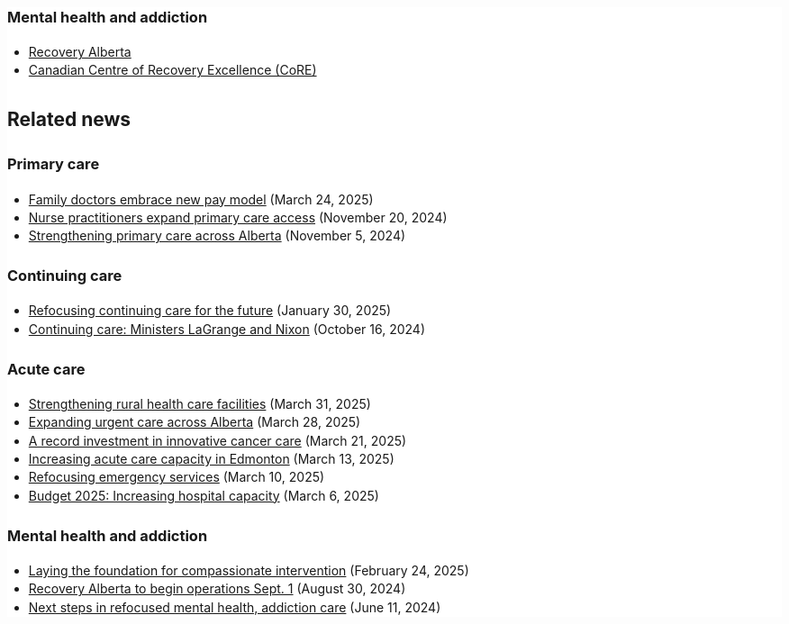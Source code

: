 

### Mental health and addiction

  * [Recovery Alberta](https://recoveryalberta.ca/)
  * [Canadian Centre of Recovery Excellence (CoRE)](https://recoveryexcellence.org/)



## Related news

### Primary care

  * [Family doctors embrace new pay model](https://www.alberta.ca/release.cfm?xID=93028DFB321EB-0451-0B9B-A3FC265F6F7FBC16) (March 24, 2025)
  * [Nurse practitioners expand primary care access](https://www.alberta.ca/release.cfm?xID=91381E6A953B0-EB54-DD64-192203719264B6F0) (November 20, 2024)
  * [Strengthening primary care across Alberta](https://www.alberta.ca/release.cfm?xID=91293E152AF77-F892-5134-E629262263D0A2EB) (November 5, 2024)



### Continuing care

  * [Refocusing continuing care for the future](https://www.alberta.ca/release.cfm?xID=9271337AC9247-F1EC-2DDC-3EF9CA28BD37C27C) (January 30, 2025)
  * [Continuing care: Ministers LaGrange and Nixon](https://www.alberta.ca/release.cfm?xID=91170E879D5F1-D5CD-6989-2FD7A3D1CFC12180) (October 16, 2024)



### Acute care

  * [Strengthening rural health care facilities](https://www.alberta.ca/release.cfm?xID=930703F692036-DBDF-A9A3-A0D017170D7B418D) (March 31, 2025)
  * [Expanding urgent care across Alberta](https://www.alberta.ca/release.cfm?xID=93060AC7B1DFE-E6D9-5C24-D7229C59826DCDF0) (March 28, 2025)
  * [A record investment in innovative cancer care](https://www.alberta.ca/release.cfm?xID=930123F2CE6FF-D939-7BBF-311FC776D930152B) (March 21, 2025)
  * [Increasing acute care capacity in Edmonton](https://www.alberta.ca/release.cfm?xID=929629ED58B56-E4E9-16D2-75C1D336EF66B81F) (March 13, 2025)
  * [Refocusing emergency services](https://www.alberta.ca/release.cfm?xID=9293606468B99-F645-D8E5-000CAE23D1608EAD) (March 10, 2025)
  * [Budget 2025: Increasing hospital capacity](https://www.alberta.ca/release.cfm?xID=9291340D96380-D347-4358-44C6CDBB2219B207) (March 6, 2025)



### Mental health and addiction

  * [Laying the foundation for compassionate intervention](https://www.alberta.ca/release.cfm?xID=92835395F6995-F584-2FA7-B4E8FAC176C62863) (February 24, 2025)
  * [Recovery Alberta to begin operations Sept. 1](https://www.alberta.ca/release.cfm?xID=909156EBA0E19-9BD0-CC27-DE3F7895199FF626) (August 30, 2024)
  * [Next steps in refocused mental health, addiction care](https://www.alberta.ca/release.cfm?xID=905005168A426-E7B4-44DF-5A911F91D87CB0F3) (June 11, 2024)
